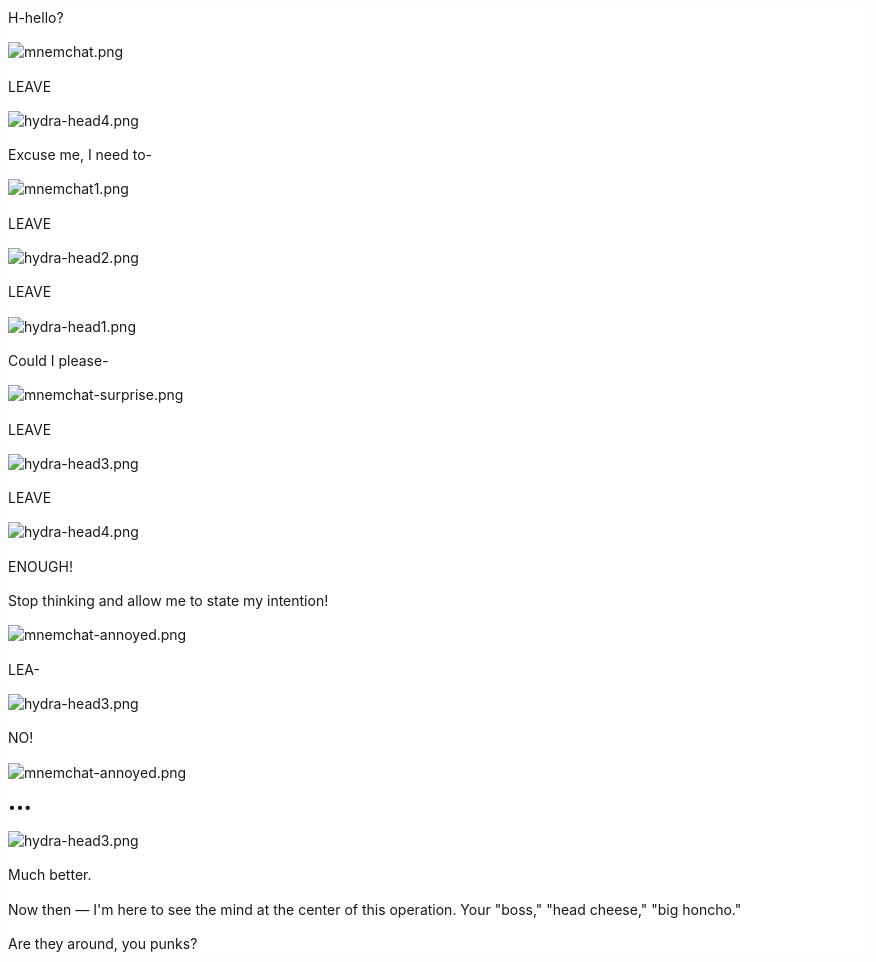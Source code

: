 H-hello?

![mnemchat.png](http://scp-wiki.wdfiles.com/local--files/scp-5841/mnemchat.png)

LEAVE

![hydra-head4.png](http://scp-wiki.wdfiles.com/local--files/scp-5841/hydra-head4.png)

Excuse me, I need to-

![mnemchat1.png](http://scp-wiki.wdfiles.com/local--files/scp-5841/mnemchat1.png)

LEAVE

![hydra-head2.png](http://scp-wiki.wdfiles.com/local--files/scp-5841/hydra-head2.png)

LEAVE

![hydra-head1.png](http://scp-wiki.wdfiles.com/local--files/scp-5841/hydra-head1.png)

Could I please-

![mnemchat-surprise.png](http://scp-wiki.wdfiles.com/local--files/scp-5841/mnemchat-surprise.png)

LEAVE

![hydra-head3.png](http://scp-wiki.wdfiles.com/local--files/scp-5841/hydra-head3.png)

LEAVE

![hydra-head4.png](http://scp-wiki.wdfiles.com/local--files/scp-5841/hydra-head4.png)

ENOUGH!  
  
Stop thinking and allow me to state my intention!

![mnemchat-annoyed.png](http://scp-wiki.wdfiles.com/local--files/scp-5841/mnemchat-annoyed.png)

LEA-

![hydra-head3.png](http://scp-wiki.wdfiles.com/local--files/scp-5841/hydra-head3.png)

NO!

![mnemchat-annoyed.png](http://scp-wiki.wdfiles.com/local--files/scp-5841/mnemchat-annoyed.png)

•••

![hydra-head3.png](http://scp-wiki.wdfiles.com/local--files/scp-5841/hydra-head3.png)

Much better.  
  
Now then — I'm here to see the mind at the center of this operation. Your "boss," "head cheese," "big honcho."  
  
Are they around, you punks?
